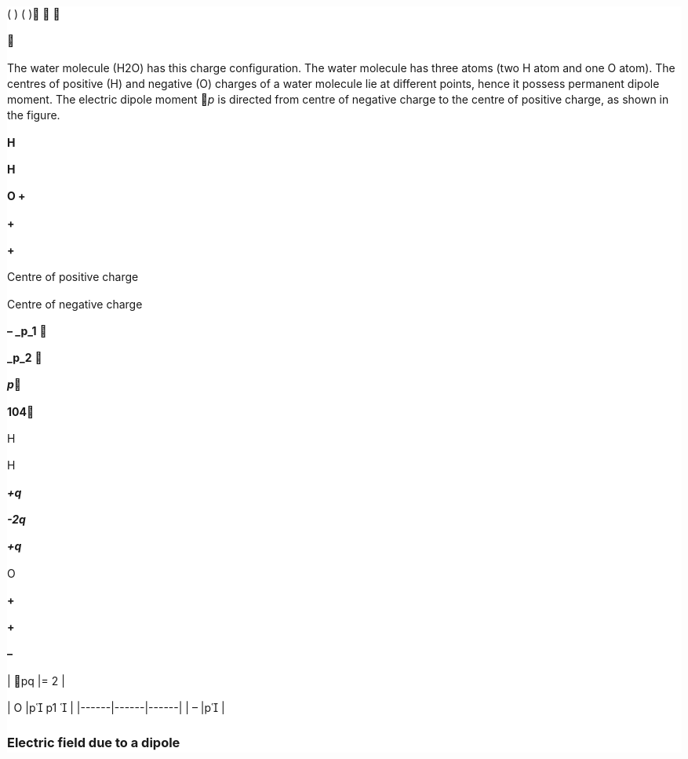 ( ) ( )  



The water molecule (H2O) has this charge configuration. The water molecule has three atoms (two H atom and one O atom). The centres of positive (H) and negative (O) charges of a water molecule lie at different points, hence it possess permanent dipole moment. The electric dipole moment _p_ is directed from centre of negative charge to the centre of positive charge, as shown in the figure.

**H**

**H**

**O +**

**+**

**+**

Centre of positive charge

Centre of negative charge

**– _p_1** 

**_p_2** 

**_p_**

**104**

H

H

**_+q_**

**_\-2q_**

**_+q_**

O

**+**

**+**

**–**






| pq |= 2 |


| O |p p1  |
|------|------|------|
| – |p |
  

### Electric field due to a dipole
